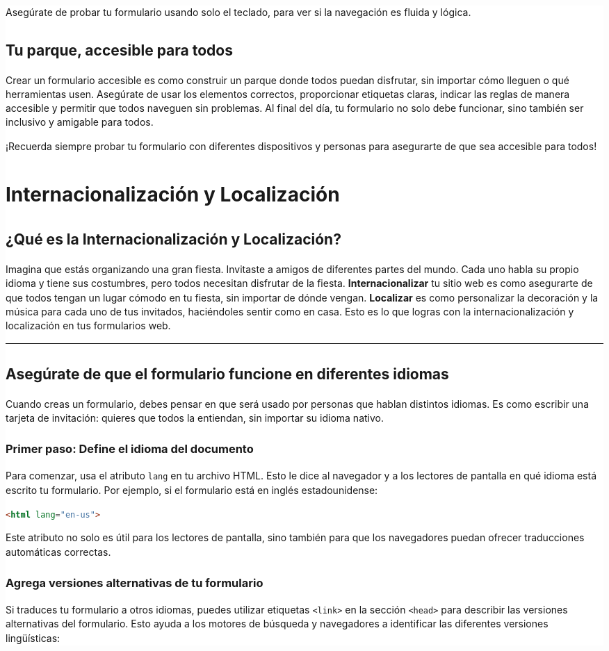 Asegúrate de probar tu formulario usando solo el teclado, para ver si la navegación es fluida y lógica.

## Tu parque, accesible para todos

Crear un formulario accesible es como construir un parque donde todos puedan disfrutar, sin importar cómo lleguen o qué herramientas usen. Asegúrate de usar los elementos correctos, proporcionar etiquetas claras, indicar las reglas de manera accesible y permitir que todos naveguen sin problemas. Al final del día, tu formulario no solo debe funcionar, sino también ser inclusivo y amigable para todos.

¡Recuerda siempre probar tu formulario con diferentes dispositivos y personas para asegurarte de que sea accesible para todos!

# Internacionalización y Localización

## ¿Qué es la Internacionalización y Localización?

Imagina que estás organizando una gran fiesta. Invitaste a amigos de diferentes partes del mundo. Cada uno habla su propio idioma y tiene sus costumbres, pero todos necesitan disfrutar de la fiesta. **Internacionalizar** tu sitio web es como asegurarte de que todos tengan un lugar cómodo en tu fiesta, sin importar de dónde vengan. **Localizar** es como personalizar la decoración y la música para cada uno de tus invitados, haciéndoles sentir como en casa. Esto es lo que logras con la internacionalización y localización en tus formularios web.

---

## Asegúrate de que el formulario funcione en diferentes idiomas

Cuando creas un formulario, debes pensar en que será usado por personas que hablan distintos idiomas. Es como escribir una tarjeta de invitación: quieres que todos la entiendan, sin importar su idioma nativo.

### Primer paso: Define el idioma del documento

Para comenzar, usa el atributo `lang` en tu archivo HTML. Esto le dice al navegador y a los lectores de pantalla en qué idioma está escrito tu formulario. Por ejemplo, si el formulario está en inglés estadounidense:

```html
<html lang="en-us">
```

Este atributo no solo es útil para los lectores de pantalla, sino también para que los navegadores puedan ofrecer traducciones automáticas correctas.

### Agrega versiones alternativas de tu formulario

Si traduces tu formulario a otros idiomas, puedes utilizar etiquetas `<link>` en la sección `<head>` para describir las versiones alternativas del formulario. Esto ayuda a los motores de búsqueda y navegadores a identificar las diferentes versiones lingüísticas:
